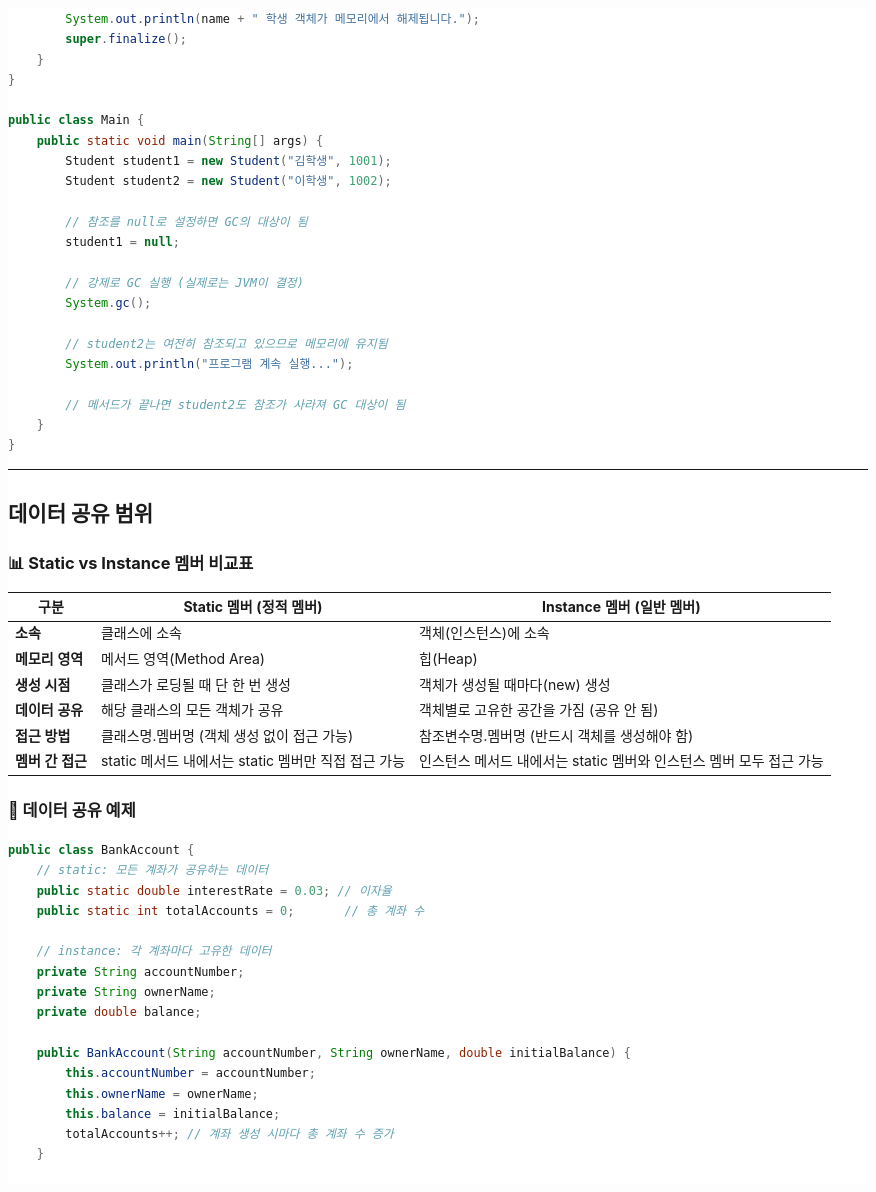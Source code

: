 ```java
        System.out.println(name + " 학생 객체가 메모리에서 해제됩니다.");
        super.finalize();
    }
}

public class Main {
    public static void main(String[] args) {
        Student student1 = new Student("김학생", 1001);
        Student student2 = new Student("이학생", 1002);
        
        // 참조를 null로 설정하면 GC의 대상이 됨
        student1 = null;
        
        // 강제로 GC 실행 (실제로는 JVM이 결정)
        System.gc();
        
        // student2는 여전히 참조되고 있으므로 메모리에 유지됨
        System.out.println("프로그램 계속 실행...");
        
        // 메서드가 끝나면 student2도 참조가 사라져 GC 대상이 됨
    }
}
```

---

## 데이터 공유 범위

### 📊 Static vs Instance 멤버 비교표

| 구분 | Static 멤버 (정적 멤버) | Instance 멤버 (일반 멤버) |
|------|------------------------|---------------------------|
| **소속** | 클래스에 소속 | 객체(인스턴스)에 소속 |
| **메모리 영역** | 메서드 영역(Method Area) | 힙(Heap) |
| **생성 시점** | 클래스가 로딩될 때 단 한 번 생성 | 객체가 생성될 때마다(new) 생성 |
| **데이터 공유** | 해당 클래스의 모든 객체가 공유 | 객체별로 고유한 공간을 가짐 (공유 안 됨) |
| **접근 방법** | 클래스명.멤버명 (객체 생성 없이 접근 가능) | 참조변수명.멤버명 (반드시 객체를 생성해야 함) |
| **멤버 간 접근** | static 메서드 내에서는 static 멤버만 직접 접근 가능 | 인스턴스 메서드 내에서는 static 멤버와 인스턴스 멤버 모두 접근 가능 |

### 🔄 데이터 공유 예제

```java
public class BankAccount {
    // static: 모든 계좌가 공유하는 데이터
    public static double interestRate = 0.03; // 이자율
    public static int totalAccounts = 0;       // 총 계좌 수
    
    // instance: 각 계좌마다 고유한 데이터
    private String accountNumber;
    private String ownerName;
    private double balance;
    
    public BankAccount(String accountNumber, String ownerName, double initialBalance) {
        this.accountNumber = accountNumber;
        this.ownerName = ownerName;
        this.balance = initialBalance;
        totalAccounts++; // 계좌 생성 시마다 총 계좌 수 증가
    }
    
```